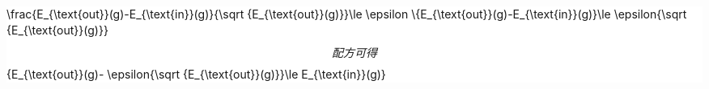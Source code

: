 \frac{E_{\text{out}}(g)-E_{\text{in}}(g)}{\sqrt {E_{\text{out}}(g)}}\le \epsilon
\\{E_{\text{out}}(g)-E_{\text{in}}(g)}\le \epsilon{\sqrt {E_{\text{out}}(g)}}
$$
配方可得
$$
{E_{\text{out}}(g)- \epsilon{\sqrt {E_{\text{out}}(g)}}\le E_{\text{in}}(g)}
